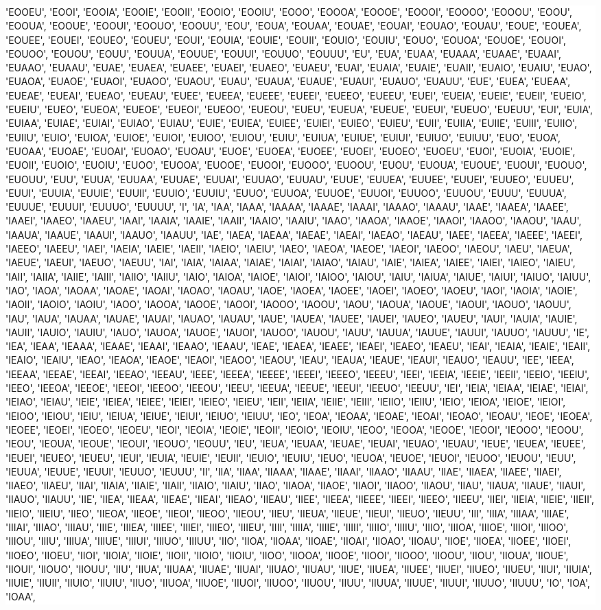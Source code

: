 'EOOEU', 'EOOI', 'EOOIA', 'EOOIE', 'EOOII', 'EOOIO', 'EOOIU', 'EOOO', 'EOOOA', 'EOOOE', 'EOOOI', 'EOOOO', 'EOOOU', 'EOOU', 'EOOUA', 'EOOUE', 'EOOUI', 'EOOUO', 'EOOUU', 'EOU', 'EOUA', 'EOUAA', 'EOUAE', 'EOUAI', 'EOUAO', 'EOUAU', 'EOUE', 'EOUEA', 'EOUEE', 'EOUEI', 'EOUEO', 'EOUEU', 'EOUI', 'EOUIA', 'EOUIE', 'EOUII', 'EOUIO', 'EOUIU', 'EOUO', 'EOUOA', 'EOUOE', 'EOUOI', 'EOUOO', 'EOUOU', 'EOUU', 'EOUUA', 'EOUUE', 'EOUUI', 'EOUUO', 'EOUUU', 'EU', 'EUA', 'EUAA', 'EUAAA', 'EUAAE', 'EUAAI', 'EUAAO', 'EUAAU', 'EUAE', 'EUAEA', 'EUAEE', 'EUAEI', 'EUAEO', 'EUAEU', 'EUAI', 'EUAIA', 'EUAIE', 'EUAII', 'EUAIO', 'EUAIU', 'EUAO', 'EUAOA', 'EUAOE', 'EUAOI', 'EUAOO', 'EUAOU', 'EUAU', 'EUAUA', 'EUAUE', 'EUAUI', 'EUAUO', 'EUAUU', 'EUE', 'EUEA', 'EUEAA', 'EUEAE', 'EUEAI', 'EUEAO', 'EUEAU', 'EUEE', 'EUEEA', 'EUEEE', 'EUEEI', 'EUEEO', 'EUEEU', 'EUEI', 'EUEIA', 'EUEIE', 'EUEII', 'EUEIO', 'EUEIU', 'EUEO', 'EUEOA', 'EUEOE', 'EUEOI', 'EUEOO', 'EUEOU', 'EUEU', 'EUEUA', 'EUEUE', 'EUEUI', 'EUEUO', 'EUEUU', 'EUI', 'EUIA', 'EUIAA', 'EUIAE', 'EUIAI', 'EUIAO', 'EUIAU', 'EUIE', 'EUIEA', 'EUIEE', 'EUIEI', 'EUIEO', 'EUIEU', 'EUII', 'EUIIA', 'EUIIE', 'EUIII', 'EUIIO', 'EUIIU', 'EUIO', 'EUIOA', 'EUIOE', 'EUIOI', 'EUIOO', 'EUIOU', 'EUIU', 'EUIUA', 'EUIUE', 'EUIUI', 'EUIUO', 'EUIUU', 'EUO', 'EUOA', 'EUOAA', 'EUOAE', 'EUOAI', 'EUOAO', 'EUOAU', 'EUOE', 'EUOEA', 'EUOEE', 'EUOEI', 'EUOEO', 'EUOEU', 'EUOI', 'EUOIA', 'EUOIE', 'EUOII', 'EUOIO', 'EUOIU', 'EUOO', 'EUOOA', 'EUOOE', 'EUOOI', 'EUOOO', 'EUOOU', 'EUOU', 'EUOUA', 'EUOUE', 'EUOUI', 'EUOUO', 'EUOUU', 'EUU', 'EUUA', 'EUUAA', 'EUUAE', 'EUUAI', 'EUUAO', 'EUUAU', 'EUUE', 'EUUEA', 'EUUEE', 'EUUEI', 'EUUEO', 'EUUEU', 'EUUI', 'EUUIA', 'EUUIE', 'EUUII', 'EUUIO', 'EUUIU', 'EUUO', 'EUUOA', 'EUUOE', 'EUUOI', 'EUUOO', 'EUUOU', 'EUUU', 'EUUUA', 'EUUUE', 'EUUUI', 'EUUUO', 'EUUUU', 'I', 'IA', 'IAA', 'IAAA', 'IAAAA', 'IAAAE', 'IAAAI', 'IAAAO', 'IAAAU', 'IAAE', 'IAAEA', 'IAAEE', 'IAAEI', 'IAAEO', 'IAAEU', 'IAAI', 'IAAIA', 'IAAIE', 'IAAII', 'IAAIO', 'IAAIU', 'IAAO', 'IAAOA', 'IAAOE', 'IAAOI', 'IAAOO', 'IAAOU', 'IAAU', 'IAAUA', 'IAAUE', 'IAAUI', 'IAAUO', 'IAAUU', 'IAE', 'IAEA', 'IAEAA', 'IAEAE', 'IAEAI', 'IAEAO', 'IAEAU', 'IAEE', 'IAEEA', 'IAEEE', 'IAEEI', 'IAEEO', 'IAEEU', 'IAEI', 'IAEIA', 'IAEIE', 'IAEII', 'IAEIO', 'IAEIU', 'IAEO', 'IAEOA', 'IAEOE', 'IAEOI', 'IAEOO', 'IAEOU', 'IAEU', 'IAEUA', 'IAEUE', 'IAEUI', 'IAEUO', 'IAEUU', 'IAI', 'IAIA', 'IAIAA', 'IAIAE', 'IAIAI', 'IAIAO', 'IAIAU', 'IAIE', 'IAIEA', 'IAIEE', 'IAIEI', 'IAIEO', 'IAIEU', 'IAII', 'IAIIA', 'IAIIE', 'IAIII', 'IAIIO', 'IAIIU', 'IAIO', 'IAIOA', 'IAIOE', 'IAIOI', 'IAIOO', 'IAIOU', 'IAIU', 'IAIUA', 'IAIUE', 'IAIUI', 'IAIUO', 'IAIUU', 'IAO', 'IAOA', 'IAOAA', 'IAOAE', 'IAOAI', 'IAOAO', 'IAOAU', 'IAOE', 'IAOEA', 'IAOEE', 'IAOEI', 'IAOEO', 'IAOEU', 'IAOI', 'IAOIA', 'IAOIE', 'IAOII', 'IAOIO', 'IAOIU', 'IAOO', 'IAOOA', 'IAOOE', 'IAOOI', 'IAOOO', 'IAOOU', 'IAOU', 'IAOUA', 'IAOUE', 'IAOUI', 'IAOUO', 'IAOUU', 'IAU', 'IAUA', 'IAUAA', 'IAUAE', 'IAUAI', 'IAUAO', 'IAUAU', 'IAUE', 'IAUEA', 'IAUEE', 'IAUEI', 'IAUEO', 'IAUEU', 'IAUI', 'IAUIA', 'IAUIE', 'IAUII', 'IAUIO', 'IAUIU', 'IAUO', 'IAUOA', 'IAUOE', 'IAUOI', 'IAUOO', 'IAUOU', 'IAUU', 'IAUUA', 'IAUUE', 'IAUUI', 'IAUUO', 'IAUUU', 'IE', 'IEA', 'IEAA', 'IEAAA', 'IEAAE', 'IEAAI', 'IEAAO', 'IEAAU', 'IEAE', 'IEAEA', 'IEAEE', 'IEAEI', 'IEAEO', 'IEAEU', 'IEAI', 'IEAIA', 'IEAIE', 'IEAII', 'IEAIO', 'IEAIU', 'IEAO', 'IEAOA', 'IEAOE', 'IEAOI', 'IEAOO', 'IEAOU', 'IEAU', 'IEAUA', 'IEAUE', 'IEAUI', 'IEAUO', 'IEAUU', 'IEE', 'IEEA', 'IEEAA', 'IEEAE', 'IEEAI', 'IEEAO', 'IEEAU', 'IEEE', 'IEEEA', 'IEEEE', 'IEEEI', 'IEEEO', 'IEEEU', 'IEEI', 'IEEIA', 'IEEIE', 'IEEII', 'IEEIO', 'IEEIU', 'IEEO', 'IEEOA', 'IEEOE', 'IEEOI', 'IEEOO', 'IEEOU', 'IEEU', 'IEEUA', 'IEEUE', 'IEEUI', 'IEEUO', 'IEEUU', 'IEI', 'IEIA', 'IEIAA', 'IEIAE', 'IEIAI', 'IEIAO', 'IEIAU', 'IEIE', 'IEIEA', 'IEIEE', 'IEIEI', 'IEIEO', 'IEIEU', 'IEII', 'IEIIA', 'IEIIE', 'IEIII', 'IEIIO', 'IEIIU', 'IEIO', 'IEIOA', 'IEIOE', 'IEIOI', 'IEIOO', 'IEIOU', 'IEIU', 'IEIUA', 'IEIUE', 'IEIUI', 'IEIUO', 'IEIUU', 'IEO', 'IEOA', 'IEOAA', 'IEOAE', 'IEOAI', 'IEOAO', 'IEOAU', 'IEOE', 'IEOEA', 'IEOEE', 'IEOEI', 'IEOEO', 'IEOEU', 'IEOI', 'IEOIA', 'IEOIE', 'IEOII', 'IEOIO', 'IEOIU', 'IEOO', 'IEOOA', 'IEOOE', 'IEOOI', 'IEOOO', 'IEOOU', 'IEOU', 'IEOUA', 'IEOUE', 'IEOUI', 'IEOUO', 'IEOUU', 'IEU', 'IEUA', 'IEUAA', 'IEUAE', 'IEUAI', 'IEUAO', 'IEUAU', 'IEUE', 'IEUEA', 'IEUEE', 'IEUEI', 'IEUEO', 'IEUEU', 'IEUI', 'IEUIA', 'IEUIE', 'IEUII', 'IEUIO', 'IEUIU', 'IEUO', 'IEUOA', 'IEUOE', 'IEUOI', 'IEUOO', 'IEUOU', 'IEUU', 'IEUUA', 'IEUUE', 'IEUUI', 'IEUUO', 'IEUUU', 'II', 'IIA', 'IIAA', 'IIAAA', 'IIAAE', 'IIAAI', 'IIAAO', 'IIAAU', 'IIAE', 'IIAEA', 'IIAEE', 'IIAEI', 'IIAEO', 'IIAEU', 'IIAI', 'IIAIA', 'IIAIE', 'IIAII', 'IIAIO', 'IIAIU', 'IIAO', 'IIAOA', 'IIAOE', 'IIAOI', 'IIAOO', 'IIAOU', 'IIAU', 'IIAUA', 'IIAUE', 'IIAUI', 'IIAUO', 'IIAUU', 'IIE', 'IIEA', 'IIEAA', 'IIEAE', 'IIEAI', 'IIEAO', 'IIEAU', 'IIEE', 'IIEEA', 'IIEEE', 'IIEEI', 'IIEEO', 'IIEEU', 'IIEI', 'IIEIA', 'IIEIE', 'IIEII', 'IIEIO', 'IIEIU', 'IIEO', 'IIEOA', 'IIEOE', 'IIEOI', 'IIEOO', 'IIEOU', 'IIEU', 'IIEUA', 'IIEUE', 'IIEUI', 'IIEUO', 'IIEUU', 'III', 'IIIA', 'IIIAA', 'IIIAE', 'IIIAI', 'IIIAO', 'IIIAU', 'IIIE', 'IIIEA', 'IIIEE', 'IIIEI', 'IIIEO', 'IIIEU', 'IIII', 'IIIIA', 'IIIIE', 'IIIII', 'IIIIO', 'IIIIU', 'IIIO', 'IIIOA', 'IIIOE', 'IIIOI', 'IIIOO', 'IIIOU', 'IIIU', 'IIIUA', 'IIIUE', 'IIIUI', 'IIIUO', 'IIIUU', 'IIO', 'IIOA', 'IIOAA', 'IIOAE', 'IIOAI', 'IIOAO', 'IIOAU', 'IIOE', 'IIOEA', 'IIOEE', 'IIOEI', 'IIOEO', 'IIOEU', 'IIOI', 'IIOIA', 'IIOIE', 'IIOII', 'IIOIO', 'IIOIU', 'IIOO', 'IIOOA', 'IIOOE', 'IIOOI', 'IIOOO', 'IIOOU', 'IIOU', 'IIOUA', 'IIOUE', 'IIOUI', 'IIOUO', 'IIOUU', 'IIU', 'IIUA', 'IIUAA', 'IIUAE', 'IIUAI', 'IIUAO', 'IIUAU', 'IIUE', 'IIUEA', 'IIUEE', 'IIUEI', 'IIUEO', 'IIUEU', 'IIUI', 'IIUIA', 'IIUIE', 'IIUII', 'IIUIO', 'IIUIU', 'IIUO', 'IIUOA', 'IIUOE', 'IIUOI', 'IIUOO', 'IIUOU', 'IIUU', 'IIUUA', 'IIUUE', 'IIUUI', 'IIUUO', 'IIUUU', 'IO', 'IOA', 'IOAA',
